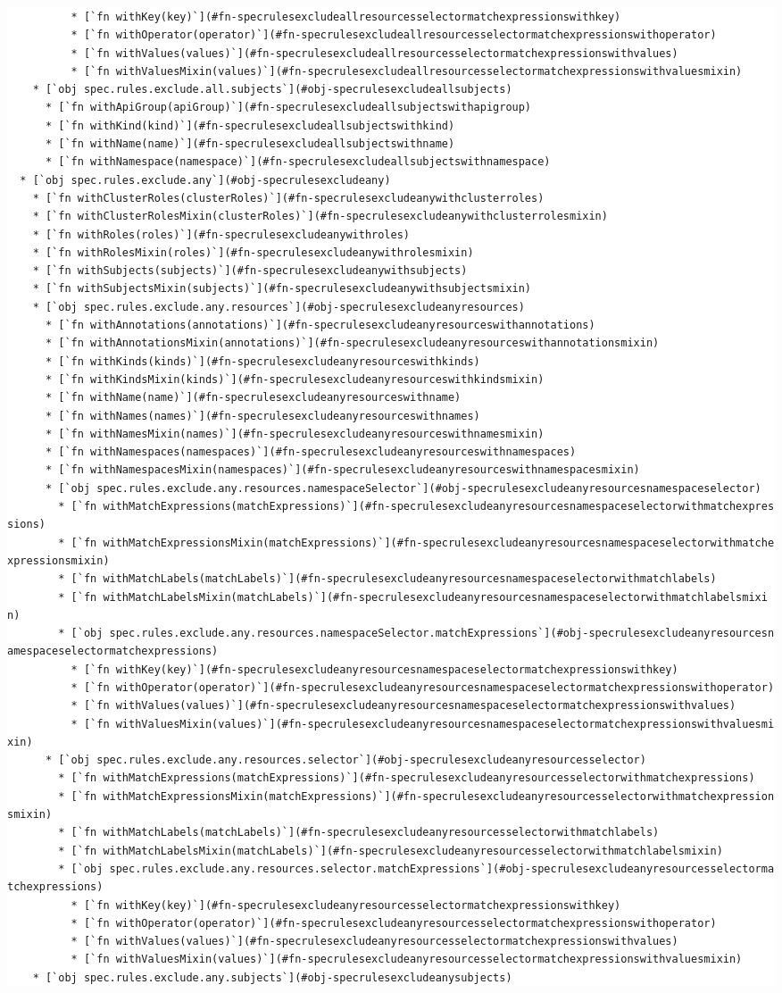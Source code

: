              * [`fn withKey(key)`](#fn-specrulesexcludeallresourcesselectormatchexpressionswithkey)
              * [`fn withOperator(operator)`](#fn-specrulesexcludeallresourcesselectormatchexpressionswithoperator)
              * [`fn withValues(values)`](#fn-specrulesexcludeallresourcesselectormatchexpressionswithvalues)
              * [`fn withValuesMixin(values)`](#fn-specrulesexcludeallresourcesselectormatchexpressionswithvaluesmixin)
        * [`obj spec.rules.exclude.all.subjects`](#obj-specrulesexcludeallsubjects)
          * [`fn withApiGroup(apiGroup)`](#fn-specrulesexcludeallsubjectswithapigroup)
          * [`fn withKind(kind)`](#fn-specrulesexcludeallsubjectswithkind)
          * [`fn withName(name)`](#fn-specrulesexcludeallsubjectswithname)
          * [`fn withNamespace(namespace)`](#fn-specrulesexcludeallsubjectswithnamespace)
      * [`obj spec.rules.exclude.any`](#obj-specrulesexcludeany)
        * [`fn withClusterRoles(clusterRoles)`](#fn-specrulesexcludeanywithclusterroles)
        * [`fn withClusterRolesMixin(clusterRoles)`](#fn-specrulesexcludeanywithclusterrolesmixin)
        * [`fn withRoles(roles)`](#fn-specrulesexcludeanywithroles)
        * [`fn withRolesMixin(roles)`](#fn-specrulesexcludeanywithrolesmixin)
        * [`fn withSubjects(subjects)`](#fn-specrulesexcludeanywithsubjects)
        * [`fn withSubjectsMixin(subjects)`](#fn-specrulesexcludeanywithsubjectsmixin)
        * [`obj spec.rules.exclude.any.resources`](#obj-specrulesexcludeanyresources)
          * [`fn withAnnotations(annotations)`](#fn-specrulesexcludeanyresourceswithannotations)
          * [`fn withAnnotationsMixin(annotations)`](#fn-specrulesexcludeanyresourceswithannotationsmixin)
          * [`fn withKinds(kinds)`](#fn-specrulesexcludeanyresourceswithkinds)
          * [`fn withKindsMixin(kinds)`](#fn-specrulesexcludeanyresourceswithkindsmixin)
          * [`fn withName(name)`](#fn-specrulesexcludeanyresourceswithname)
          * [`fn withNames(names)`](#fn-specrulesexcludeanyresourceswithnames)
          * [`fn withNamesMixin(names)`](#fn-specrulesexcludeanyresourceswithnamesmixin)
          * [`fn withNamespaces(namespaces)`](#fn-specrulesexcludeanyresourceswithnamespaces)
          * [`fn withNamespacesMixin(namespaces)`](#fn-specrulesexcludeanyresourceswithnamespacesmixin)
          * [`obj spec.rules.exclude.any.resources.namespaceSelector`](#obj-specrulesexcludeanyresourcesnamespaceselector)
            * [`fn withMatchExpressions(matchExpressions)`](#fn-specrulesexcludeanyresourcesnamespaceselectorwithmatchexpressions)
            * [`fn withMatchExpressionsMixin(matchExpressions)`](#fn-specrulesexcludeanyresourcesnamespaceselectorwithmatchexpressionsmixin)
            * [`fn withMatchLabels(matchLabels)`](#fn-specrulesexcludeanyresourcesnamespaceselectorwithmatchlabels)
            * [`fn withMatchLabelsMixin(matchLabels)`](#fn-specrulesexcludeanyresourcesnamespaceselectorwithmatchlabelsmixin)
            * [`obj spec.rules.exclude.any.resources.namespaceSelector.matchExpressions`](#obj-specrulesexcludeanyresourcesnamespaceselectormatchexpressions)
              * [`fn withKey(key)`](#fn-specrulesexcludeanyresourcesnamespaceselectormatchexpressionswithkey)
              * [`fn withOperator(operator)`](#fn-specrulesexcludeanyresourcesnamespaceselectormatchexpressionswithoperator)
              * [`fn withValues(values)`](#fn-specrulesexcludeanyresourcesnamespaceselectormatchexpressionswithvalues)
              * [`fn withValuesMixin(values)`](#fn-specrulesexcludeanyresourcesnamespaceselectormatchexpressionswithvaluesmixin)
          * [`obj spec.rules.exclude.any.resources.selector`](#obj-specrulesexcludeanyresourcesselector)
            * [`fn withMatchExpressions(matchExpressions)`](#fn-specrulesexcludeanyresourcesselectorwithmatchexpressions)
            * [`fn withMatchExpressionsMixin(matchExpressions)`](#fn-specrulesexcludeanyresourcesselectorwithmatchexpressionsmixin)
            * [`fn withMatchLabels(matchLabels)`](#fn-specrulesexcludeanyresourcesselectorwithmatchlabels)
            * [`fn withMatchLabelsMixin(matchLabels)`](#fn-specrulesexcludeanyresourcesselectorwithmatchlabelsmixin)
            * [`obj spec.rules.exclude.any.resources.selector.matchExpressions`](#obj-specrulesexcludeanyresourcesselectormatchexpressions)
              * [`fn withKey(key)`](#fn-specrulesexcludeanyresourcesselectormatchexpressionswithkey)
              * [`fn withOperator(operator)`](#fn-specrulesexcludeanyresourcesselectormatchexpressionswithoperator)
              * [`fn withValues(values)`](#fn-specrulesexcludeanyresourcesselectormatchexpressionswithvalues)
              * [`fn withValuesMixin(values)`](#fn-specrulesexcludeanyresourcesselectormatchexpressionswithvaluesmixin)
        * [`obj spec.rules.exclude.any.subjects`](#obj-specrulesexcludeanysubjects)